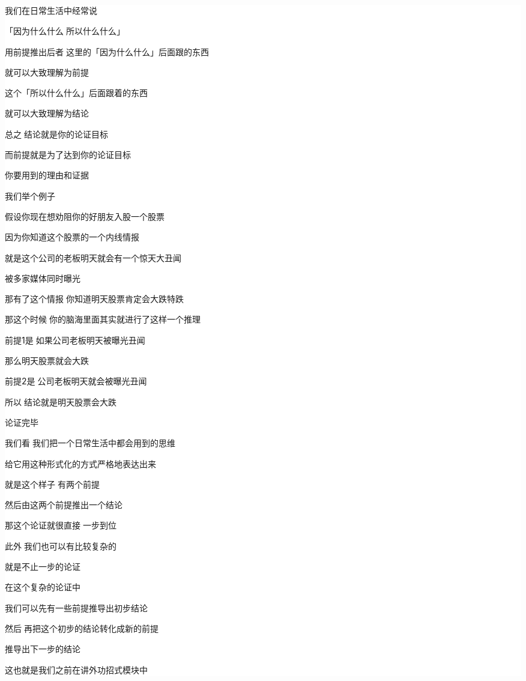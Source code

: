  我们在日常生活中经常说

「因为什么什么 所以什么什么」

用前提推出后者 这里的「因为什么什么」后面跟的东西

就可以大致理解为前提

这个「所以什么什么」后面跟着的东西 

就可以大致理解为结论

总之 结论就是你的论证目标

而前提就是为了达到你的论证目标

你要用到的理由和证据 

我们举个例子 

假设你现在想劝阻你的好朋友入股一个股票 

因为你知道这个股票的一个内线情报

就是这个公司的老板明天就会有一个惊天大丑闻

被多家媒体同时曝光 

那有了这个情报 你知道明天股票肯定会大跌特跌

那这个时候 你的脑海里面其实就进行了这样一个推理

前提1是 如果公司老板明天被曝光丑闻

那么明天股票就会大跌

前提2是 公司老板明天就会被曝光丑闻

所以 结论就是明天股票会大跌

论证完毕

我们看 我们把一个日常生活中都会用到的思维

给它用这种形式化的方式严格地表达出来

 就是这个样子 有两个前提

然后由这两个前提推出一个结论

那这个论证就很直接 一步到位

此外 我们也可以有比较复杂的

就是不止一步的论证 

在这个复杂的论证中 

 我们可以先有一些前提推导出初步结论

然后 再把这个初步的结论转化成新的前提

推导出下一步的结论 

这也就是我们之前在讲外功招式模块中
